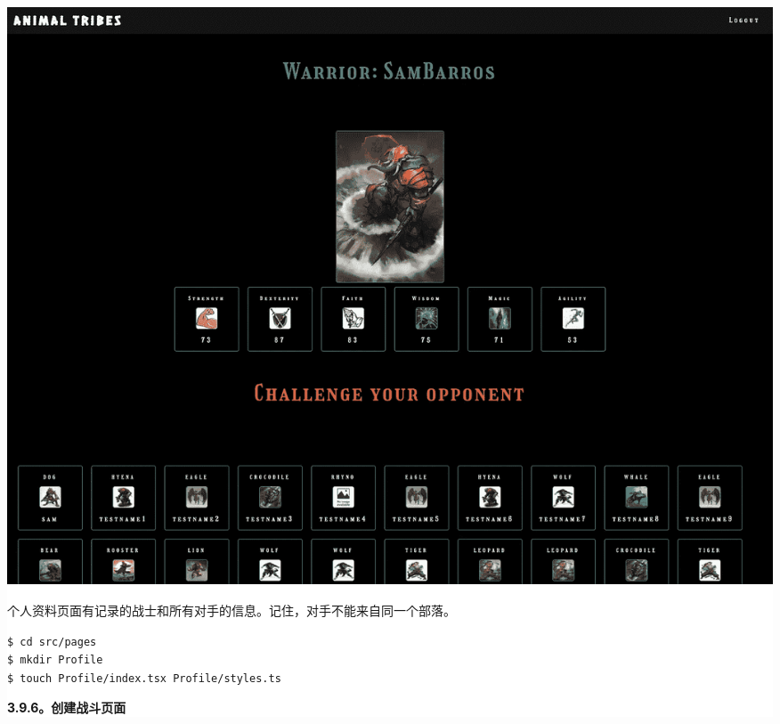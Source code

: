 ![](img/422f0b30609880ae0b51653df693f00e.png)

个人资料页面有记录的战士和所有对手的信息。记住，对手不能来自同一个部落。

```
$ cd src/pages
$ mkdir Profile
$ touch Profile/index.tsx Profile/styles.ts
```

**3.9.6。创建战斗页面**
